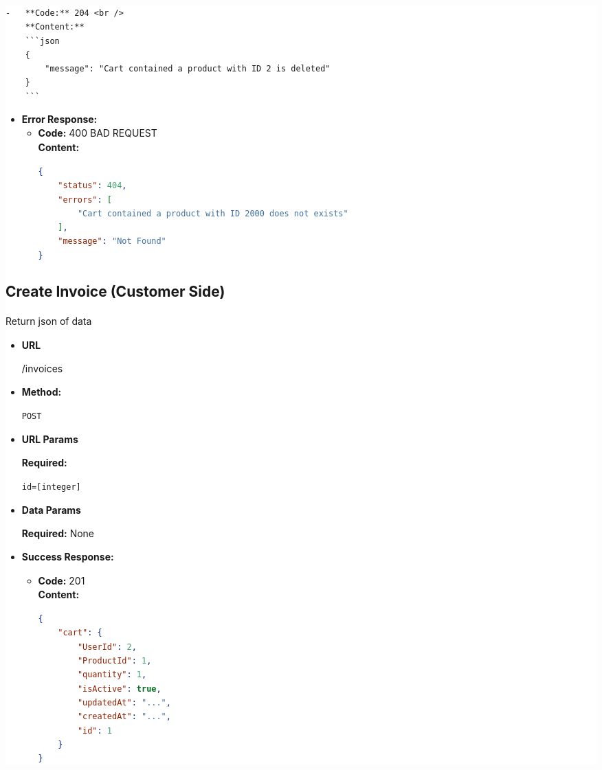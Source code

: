     -   **Code:** 204 <br />
        **Content:**
        ```json
        {
            "message": "Cart contained a product with ID 2 is deleted"
        }
        ```
-   **Error Response:**
    -   **Code:** 400 BAD REQUEST <br />
        **Content:**
        ```json
        {
            "status": 404,
            "errors": [
                "Cart contained a product with ID 2000 does not exists"
            ],
            "message": "Not Found"
        }
        ```

## **Create Invoice (Customer Side)**

Return json of data 

-   **URL**

    /invoices

-   **Method:**

    `POST`

-   **URL Params**

    **Required:**

    `id=[integer]`

-   **Data Params**

      **Required:**
        None

-   **Success Response:**

    -   **Code:** 201 <br />
        **Content:**
        ```json
        {
            "cart": {
                "UserId": 2,
                "ProductId": 1,
                "quantity": 1,
                "isActive": true,
                "updatedAt": "...",
                "createdAt": "...",
                "id": 1
            }
        }
        ```
